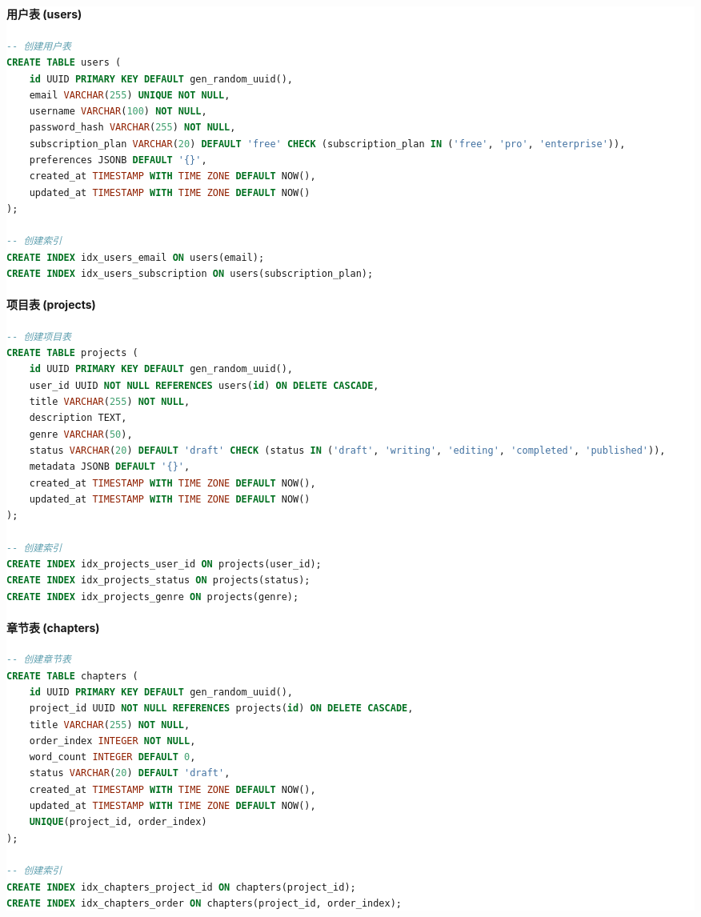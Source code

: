 #### 用户表 (users)
```sql
-- 创建用户表
CREATE TABLE users (
    id UUID PRIMARY KEY DEFAULT gen_random_uuid(),
    email VARCHAR(255) UNIQUE NOT NULL,
    username VARCHAR(100) NOT NULL,
    password_hash VARCHAR(255) NOT NULL,
    subscription_plan VARCHAR(20) DEFAULT 'free' CHECK (subscription_plan IN ('free', 'pro', 'enterprise')),
    preferences JSONB DEFAULT '{}',
    created_at TIMESTAMP WITH TIME ZONE DEFAULT NOW(),
    updated_at TIMESTAMP WITH TIME ZONE DEFAULT NOW()
);

-- 创建索引
CREATE INDEX idx_users_email ON users(email);
CREATE INDEX idx_users_subscription ON users(subscription_plan);
```

#### 项目表 (projects)
```sql
-- 创建项目表
CREATE TABLE projects (
    id UUID PRIMARY KEY DEFAULT gen_random_uuid(),
    user_id UUID NOT NULL REFERENCES users(id) ON DELETE CASCADE,
    title VARCHAR(255) NOT NULL,
    description TEXT,
    genre VARCHAR(50),
    status VARCHAR(20) DEFAULT 'draft' CHECK (status IN ('draft', 'writing', 'editing', 'completed', 'published')),
    metadata JSONB DEFAULT '{}',
    created_at TIMESTAMP WITH TIME ZONE DEFAULT NOW(),
    updated_at TIMESTAMP WITH TIME ZONE DEFAULT NOW()
);

-- 创建索引
CREATE INDEX idx_projects_user_id ON projects(user_id);
CREATE INDEX idx_projects_status ON projects(status);
CREATE INDEX idx_projects_genre ON projects(genre);
```

#### 章节表 (chapters)
```sql
-- 创建章节表
CREATE TABLE chapters (
    id UUID PRIMARY KEY DEFAULT gen_random_uuid(),
    project_id UUID NOT NULL REFERENCES projects(id) ON DELETE CASCADE,
    title VARCHAR(255) NOT NULL,
    order_index INTEGER NOT NULL,
    word_count INTEGER DEFAULT 0,
    status VARCHAR(20) DEFAULT 'draft',
    created_at TIMESTAMP WITH TIME ZONE DEFAULT NOW(),
    updated_at TIMESTAMP WITH TIME ZONE DEFAULT NOW(),
    UNIQUE(project_id, order_index)
);

-- 创建索引
CREATE INDEX idx_chapters_project_id ON chapters(project_id);
CREATE INDEX idx_chapters_order ON chapters(project_id, order_index);
```
